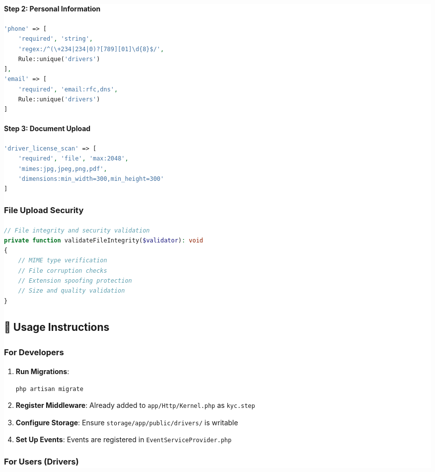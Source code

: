 #### Step 2: Personal Information
```php
'phone' => [
    'required', 'string',
    'regex:/^(\+234|234|0)?[789][01]\d{8}$/',
    Rule::unique('drivers')
],
'email' => [
    'required', 'email:rfc,dns',
    Rule::unique('drivers')
]
```

#### Step 3: Document Upload
```php
'driver_license_scan' => [
    'required', 'file', 'max:2048',
    'mimes:jpg,jpeg,png,pdf',
    'dimensions:min_width=300,min_height=300'
]
```

### File Upload Security

```php
// File integrity and security validation
private function validateFileIntegrity($validator): void
{
    // MIME type verification
    // File corruption checks
    // Extension spoofing protection
    // Size and quality validation
}
```

## 🚀 Usage Instructions

### For Developers

1. **Run Migrations**:
   ```bash
   php artisan migrate
   ```

2. **Register Middleware**:
   Already added to `app/Http/Kernel.php` as `kyc.step`

3. **Configure Storage**:
   Ensure `storage/app/public/drivers/` is writable

4. **Set Up Events**:
   Events are registered in `EventServiceProvider.php`

### For Users (Drivers)
